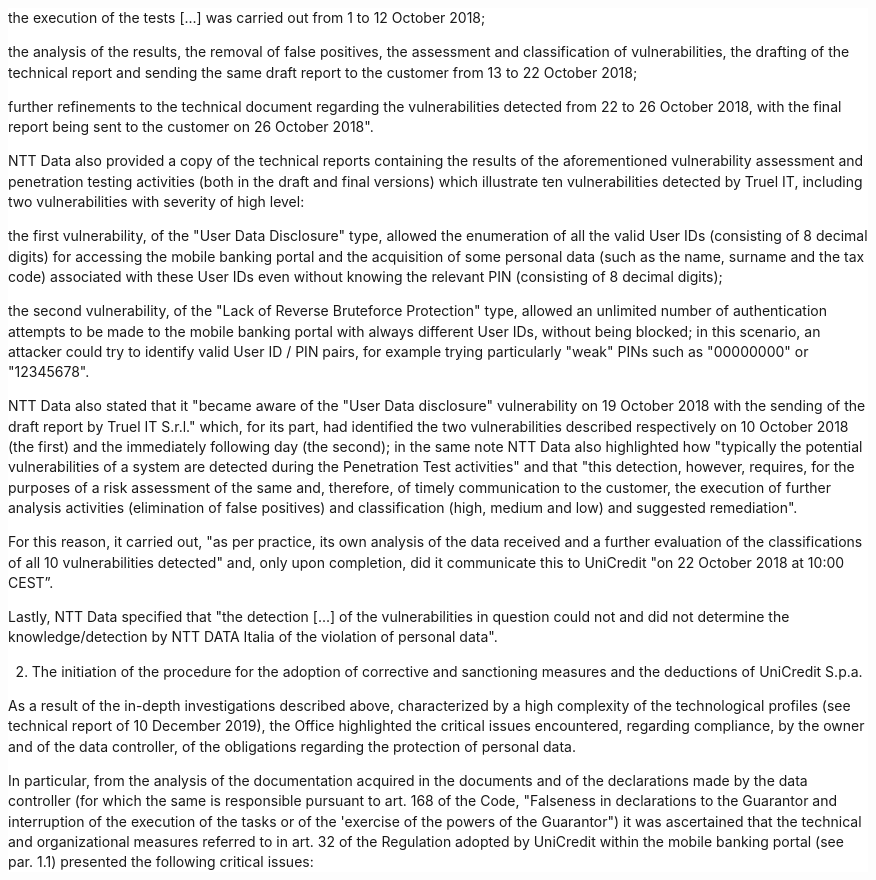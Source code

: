 the execution of the tests \[...\] was carried out from 1 to 12 October 2018;

the analysis of the results, the removal of false positives, the assessment and classification of vulnerabilities, the drafting of the technical report and sending the same draft report to the customer from 13 to 22 October 2018;

further refinements to the technical document regarding the vulnerabilities detected from 22 to 26 October 2018, with the final report being sent to the customer on 26 October 2018".

NTT Data also provided a copy of the technical reports containing the results of the aforementioned vulnerability assessment and penetration testing activities (both in the draft and final versions) which illustrate ten vulnerabilities detected by Truel IT, including two vulnerabilities with severity of high level:

the first vulnerability, of the "User Data Disclosure" type, allowed the enumeration of all the valid User IDs (consisting of 8 decimal digits) for accessing the mobile banking portal and the acquisition of some personal data (such as the name, surname and the tax code) associated with these User IDs even without knowing the relevant PIN (consisting of 8 decimal digits);

the second vulnerability, of the "Lack of Reverse Bruteforce Protection" type, allowed an unlimited number of authentication attempts to be made to the mobile banking portal with always different User IDs, without being blocked; in this scenario, an attacker could try to identify valid User ID / PIN pairs, for example trying particularly "weak" PINs such as "00000000" or "12345678".

NTT Data also stated that it "became aware of the "User Data disclosure" vulnerability on 19 October 2018 with the sending of the draft report by Truel IT S.r.l." which, for its part, had identified the two vulnerabilities described respectively on 10 October 2018 (the first) and the immediately following day (the second); in the same note NTT Data also highlighted how "typically the potential vulnerabilities of a system are detected during the Penetration Test activities" and that "this detection, however, requires, for the purposes of a risk assessment of the same and, therefore, of timely communication to the customer, the execution of further analysis activities (elimination of false positives) and classification (high, medium and low) and suggested remediation".

For this reason, it carried out, "as per practice, its own analysis of the data received and a further evaluation of the classifications of all 10 vulnerabilities detected" and, only upon completion, did it communicate this to UniCredit "on 22 October 2018 at 10:00 CEST”.

Lastly, NTT Data specified that "the detection \[...\] of the vulnerabilities in question could not and did not determine the knowledge/detection by NTT DATA Italia of the violation of personal data".

2. The initiation of the procedure for the adoption of corrective and sanctioning measures and the deductions of UniCredit S.p.a.

As a result of the in-depth investigations described above, characterized by a high complexity of the technological profiles (see technical report of 10 December 2019), the Office highlighted the critical issues encountered, regarding compliance, by the owner and of the data controller, of the obligations regarding the protection of personal data.

In particular, from the analysis of the documentation acquired in the documents and of the declarations made by the data controller (for which the same is responsible pursuant to art. 168 of the Code, "Falseness in declarations to the Guarantor and interruption of the execution of the tasks or of the 'exercise of the powers of the Guarantor") it was ascertained that the technical and organizational measures referred to in art. 32 of the Regulation adopted by UniCredit within the mobile banking portal (see par. 1.1) presented the following critical issues:
